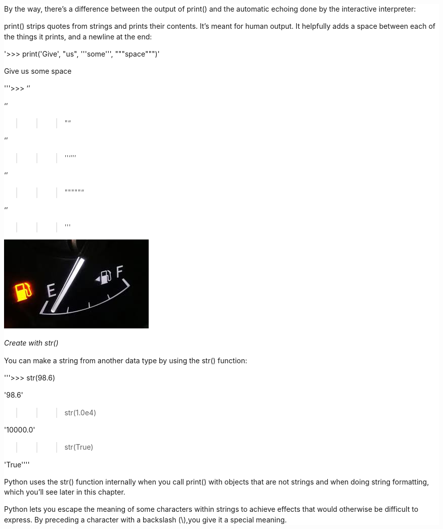 By the way\, there’s a difference between the output of print\(\) and the automatic echoing done by the interactive interpreter:

print\(\) strips quotes from strings and prints their contents\. It’s meant for human output\. It helpfully adds a space between each of the things it prints\, and a newline at the end:

'>>> print\('Give'\, "us"\, '''some'''\, """space"""\)'

Give us some space

'''>>> ‘’

‘’

>>> "“

‘’

>>>''‘’’’

‘’

>>>"""""“

‘’

>>>'''

![](./img/Introduction_to_Python9.jpg)

_Create with str\(\)_

You can make a string from another data type by using the str\(\) function:

'''>>> str\(98\.6\)

'98\.6'

>>> str\(1\.0e4\)

'10000\.0'

>>> str\(True\)

'True''''

Python uses the str\(\) function internally when you call print\(\) with objects that are not strings and when doing string formatting\, which you’ll see later in this chapter\.

Python lets you escape the meaning of some characters within strings to achieve effects that would otherwise be difficult to express\. By preceding a character with a backslash \(\\\)\,you give it a special meaning\.
